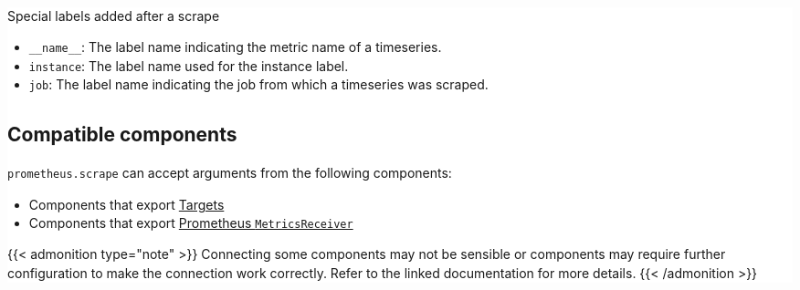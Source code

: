 Special labels added after a scrape

* `__name__`: The label name indicating the metric name of a timeseries.
* `instance`: The label name used for the instance label.
* `job`: The label name indicating the job from which a timeseries was scraped.



## Compatible components

`prometheus.scrape` can accept arguments from the following components:

- Components that export [Targets](../../../compatibility/#targets-exporters)
- Components that export [Prometheus `MetricsReceiver`](../../../compatibility/#prometheus-metricsreceiver-exporters)


{{< admonition type="note" >}}
Connecting some components may not be sensible or components may require further configuration to make the connection work correctly.
Refer to the linked documentation for more details.
{{< /admonition >}}



